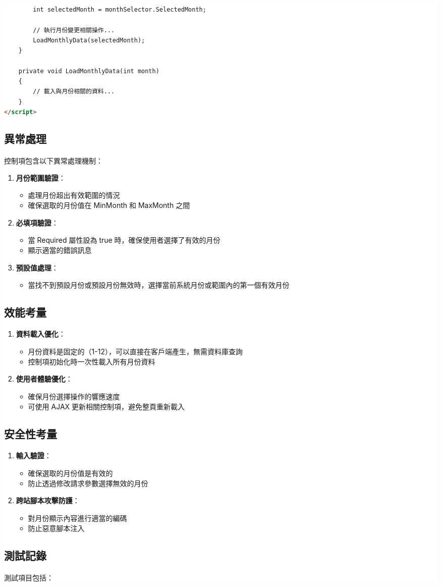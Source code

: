 ```html
        int selectedMonth = monthSelector.SelectedMonth;
        
        // 執行月份變更相關操作...
        LoadMonthlyData(selectedMonth);
    }
    
    private void LoadMonthlyData(int month)
    {
        // 載入與月份相關的資料...
    }
</script>
```

## 異常處理

控制項包含以下異常處理機制：

1. **月份範圍驗證**：
   - 處理月份超出有效範圍的情況
   - 確保選取的月份值在 MinMonth 和 MaxMonth 之間

2. **必填項驗證**：
   - 當 Required 屬性設為 true 時，確保使用者選擇了有效的月份
   - 顯示適當的錯誤訊息

3. **預設值處理**：
   - 當找不到預設月份或預設月份無效時，選擇當前系統月份或範圍內的第一個有效月份

## 效能考量

1. **資料載入優化**：
   - 月份資料是固定的（1-12），可以直接在客戶端產生，無需資料庫查詢
   - 控制項初始化時一次性載入所有月份資料

2. **使用者體驗優化**：
   - 確保月份選擇操作的響應速度
   - 可使用 AJAX 更新相關控制項，避免整頁重新載入

## 安全性考量

1. **輸入驗證**：
   - 確保選取的月份值是有效的
   - 防止透過修改請求參數選擇無效的月份

2. **跨站腳本攻擊防護**：
   - 對月份顯示內容進行適當的編碼
   - 防止惡意腳本注入

## 測試記錄

測試項目包括：
